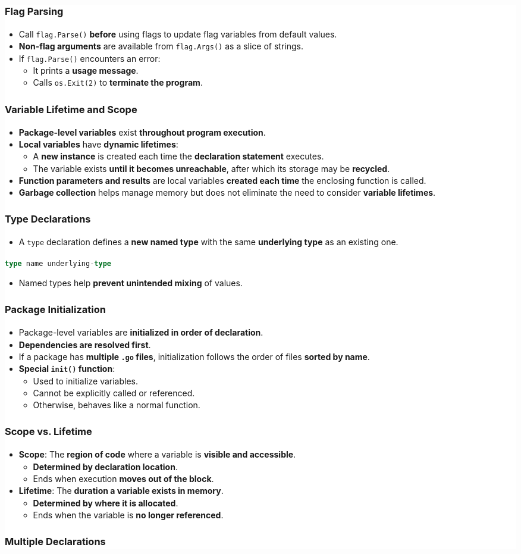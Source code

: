 ### Flag Parsing

- Call `flag.Parse()` **before** using flags to update flag variables from default values.
- **Non-flag arguments** are available from `flag.Args()` as a slice of strings.
- If `flag.Parse()` encounters an error:
    - It prints a **usage message**.
    - Calls `os.Exit(2)` to **terminate the program**.

### Variable Lifetime and Scope

- **Package-level variables** exist **throughout program execution**.
- **Local variables** have **dynamic lifetimes**:
    - A **new instance** is created each time the **declaration statement** executes.
    - The variable exists **until it becomes unreachable**, after which its storage may be **recycled**.
- **Function parameters and results** are local variables **created each time** the enclosing function is called.
- **Garbage collection** helps manage memory but does not eliminate the need to consider **variable lifetimes**.

### Type Declarations

- A `type` declaration defines a **new named type** with the same **underlying type** as an existing one.

```go
type name underlying-type

```

- Named types help **prevent unintended mixing** of values.

### Package Initialization

- Package-level variables are **initialized in order of declaration**.
- **Dependencies are resolved first**.
- If a package has **multiple `.go` files**, initialization follows the order of files **sorted by name**.
- **Special `init()` function**:
    - Used to initialize variables.
    - Cannot be explicitly called or referenced.
    - Otherwise, behaves like a normal function.

### Scope vs. Lifetime

- **Scope**: The **region of code** where a variable is **visible and accessible**.
    - **Determined by declaration location**.
    - Ends when execution **moves out of the block**.
- **Lifetime**: The **duration a variable exists in memory**.
    - **Determined by where it is allocated**.
    - Ends when the variable is **no longer referenced**.

### Multiple Declarations
